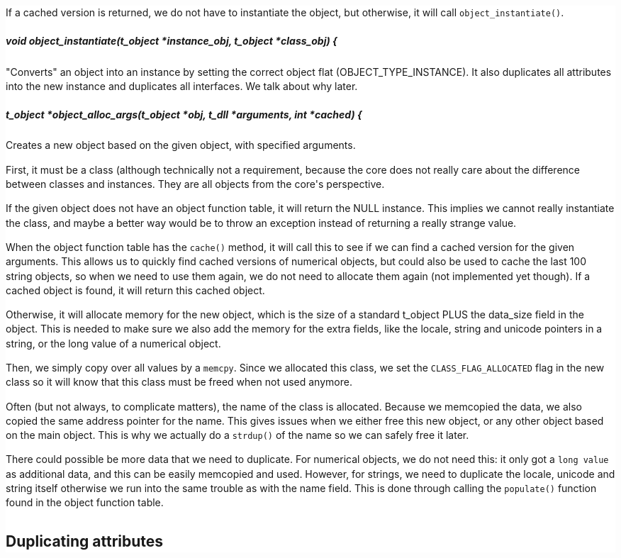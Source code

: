 If a cached version is returned, we do not have to instantiate the object, but otherwise, it will call `object_instantiate()`.

##### void object_instantiate(t_object *instance_obj, t_object *class_obj) {
"Converts" an object into an instance by setting the correct object flat (OBJECT_TYPE_INSTANCE). It also duplicates all attributes into the new instance and duplicates all interfaces. We talk about why later.

##### t_object *object_alloc_args(t_object *obj, t_dll *arguments, int *cached) {
Creates a new object based on the given object, with specified arguments.

First, it must be a class (although technically not a requirement, because the core does not really care about the difference between classes and instances. They are all objects from the core's perspective.

If the given object does not have an object function table, it will return the NULL instance. This implies we cannot really instantiate the class, and maybe a better way would be to throw an exception instead of returning a really strange value.

When the object function table has the `cache()` method, it will call this to see if we can find a cached version for the given arguments. This allows us to quickly find cached versions of numerical objects, but could also be used to cache the last 100 string objects, so when we need to use them again, we do not need to allocate them again (not implemented yet though). If a cached object is found, it will return this cached object.

Otherwise, it will allocate memory for the new object, which is the size of a standard t_object PLUS the data_size field in the object. This is needed to make sure we also add the memory for the extra fields, like the locale, string and unicode pointers in a string, or the long value of a numerical object.

Then, we simply copy over all values by a `memcpy`. Since we allocated this class, we set the `CLASS_FLAG_ALLOCATED` flag in the new class so it will know that this class must be freed when not used anymore.

Often (but not always, to complicate matters), the name of the class is allocated. Because we memcopied the data, we also copied the same address pointer for the name. This gives issues when we either free this new object, or any other object based on the main object. This is why we actually do a `strdup()` of the name so we can safely free it later.

There could possible be more data that we need to duplicate. For numerical objects, we do not need this: it only got a `long value` as additional data, and this can be easily memcopied and used. However, for strings, we need to duplicate the locale, unicode and string itself otherwise we run into the same trouble as with the name field. This is done through calling the `populate()` function found in the object  function table.



## Duplicating attributes
